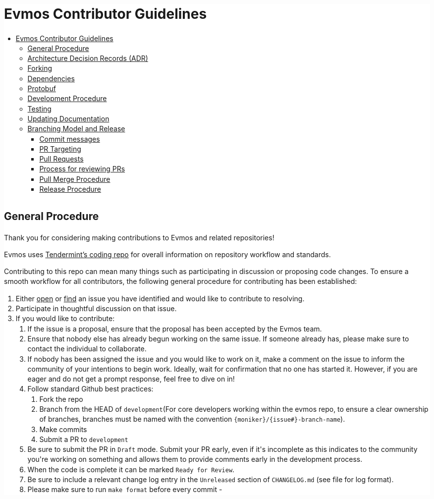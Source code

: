 # Evmos Contributor Guidelines


- [Evmos Contributor Guidelines](#evmos-contributor-guidelines)
  - [General Procedure](#general-procedure)
  - [Architecture Decision Records (ADR)](#architecture-decision-records-adr)
  - [Forking](#forking)
  - [Dependencies](#dependencies)
  - [Protobuf](#protobuf)
  - [Development Procedure](#development-procedure)
  - [Testing](#testing)
  - [Updating Documentation](#updating-documentation)
  - [Branching Model and Release](#branching-model-and-release)
    - [Commit messages](#commit-messages)
    - [PR Targeting](#pr-targeting)
    - [Pull Requests](#pull-requests)
    - [Process for reviewing PRs](#process-for-reviewing-prs)
    - [Pull Merge Procedure](#pull-merge-procedure)
    - [Release Procedure](#release-procedure)


## <span id="general_procedure">General Procedure</span>

Thank you for considering making contributions to Evmos and related repositories!

Evmos uses [Tendermint’s coding repo](https://github.com/tendermint/coding)
for overall information on repository workflow and standards.

Contributing to this repo can mean many things such as participating in discussion or proposing code changes.
To ensure a smooth workflow for all contributors,
the following general procedure for contributing has been established:

1. Either [open](https://github.com/evmos/evmos/issues/new/choose)
   or [find](https://github.com/evmos/evmos/issues) an issue you have identified and would like to contribute to
   resolving.
2. Participate in thoughtful discussion on that issue.
3. If you would like to contribute:
    1. If the issue is a proposal, ensure that the proposal has been accepted by the Evmos team.
    2. Ensure that nobody else has already begun working on the same issue. If someone already has, please make sure to
       contact the individual to collaborate.
    3. If nobody has been assigned the issue and you would like to work on it,
       make a comment on the issue to inform the
       community of your intentions to begin work.
       Ideally, wait for confirmation that no one has started it.
       However, if you are eager and do not get a prompt response, feel free to dive on in!
    4. Follow standard Github best practices:
        1. Fork the repo
        2. Branch from the HEAD of `development`(For core developers working within the evmos repo, to ensure a
           clear ownership of branches, branches must be named with the convention `{moniker}/{issue#}-branch-name`).
        3. Make commits
        4. Submit a PR to `development`
    5. Be sure to submit the PR in `Draft` mode.
       Submit your PR early, even if it's incomplete as this indicates to the community you're working on something
       and allows them to provide comments early in the development process.
    6. When the code is complete it can be marked `Ready for Review`.
    7. Be sure to include a relevant change log entry in the `Unreleased` section of `CHANGELOG.md`
       (see file for log format).
    8. Please make sure to run `make format` before every commit -